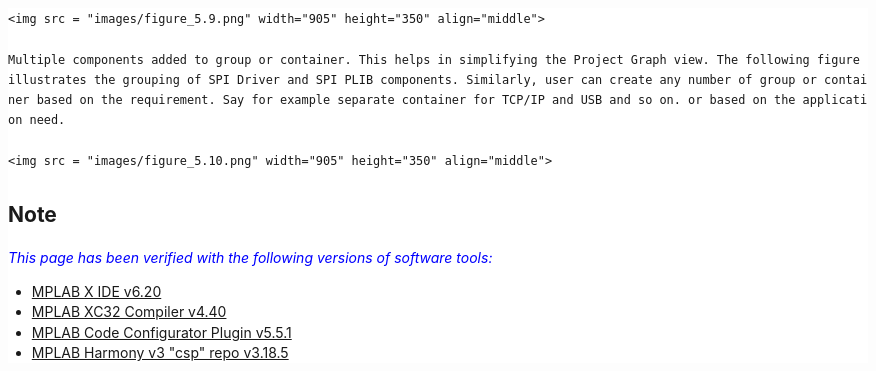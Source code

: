     <img src = "images/figure_5.9.png" width="905" height="350" align="middle">

    Multiple components added to group or container. This helps in simplifying the Project Graph view. The following figure illustrates the grouping of SPI Driver and SPI PLIB components. Similarly, user can create any number of group or container based on the requirement. Say for example separate container for TCP/IP and USB and so on. or based on the application need.

    <img src = "images/figure_5.10.png" width="905" height="350" align="middle">

## Note
<span style="color:blue"> *This page has been verified with the following versions of software tools:*</span>
- [MPLAB X IDE v6.20](https://www.microchip.com/mplab/mplab-x-ide)
- [MPLAB XC32 Compiler v4.40](https://www.microchip.com/mplab/compilers)
- [MPLAB Code Configurator Plugin v5.5.1](https://www.microchip.com/en-us/tools-resources/configure/mplab-code-configurator)
- [MPLAB Harmony v3 "csp" repo v3.18.5](https://github.com/Microchip-MPLAB-Harmony/csp/releases/tag/v3.18.5)
